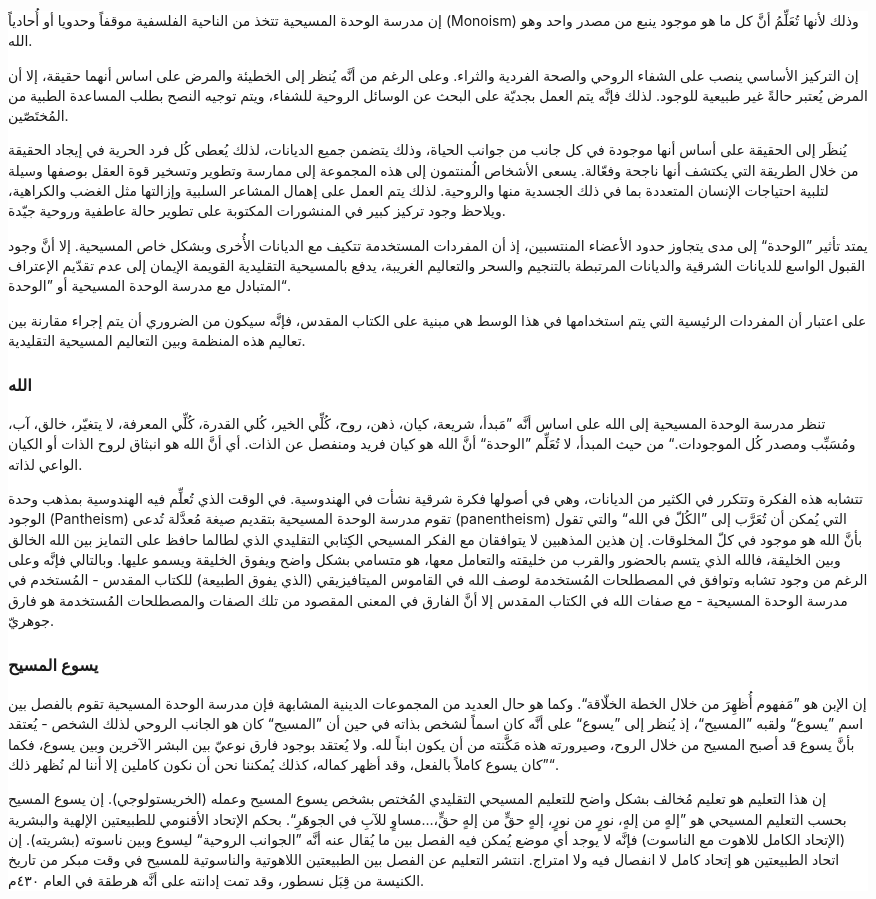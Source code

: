 إن مدرسة الوحدة المسيحية تتخذ من الناحية الفلسفية موقفاً وحدويا أو أُحادياً (Monoism) وذلك لأنها تُعَلِّمُ أنَّ كل ما هو موجود ينبع من مصدر واحد وهو الله.

إن التركيز الأساسي ينصب على الشفاء الروحي والصحة الفردية والثراء. وعلى الرغم من أنَّه يُنظر إلى الخطيئة والمرض على اساس أنهما حقيقة، إلا أن المرض يُعتبر حالةً غير طبيعية للوجود. لذلك فإنَّه يتم العمل بجديّة على البحث عن الوسائل الروحية للشفاء، ويتم توجيه النصح بطلب المساعدة الطبية من المُختَصّين.

يُنظَر إلى الحقيقة على أساس أنها موجودة في كل جانب من جوانب الحياة، وذلك يتضمن جميع الديانات، لذلك يُعطى كُل فرد الحرية في إيجاد الحقيقة من خلال الطريقة التي يكتشف أنها ناجحة وفعّالة. يسعى الأشخاص الُمنتمون إلى هذه المجموعة إلى ممارسة وتطوير وتسخير قوة العقل بوصفها وسيلة لتلبية احتياجات الإنسان المتعددة بما في ذلك الجسدية منها والروحية. لذلك يتم العمل على إهمال المشاعر السلبية وإزالتها مثل الغضب والكراهية، ويلاحظ وجود تركيز كبير في المنشورات المكتوبة على تطوير حالة عاطفية وروحية جيّدة.

يمتد تأثير ”الوحدة“ إلى مدى يتجاوز حدود الأعضاء المنتسبين، إذ أن المفردات المستخدمة تتكيف مع الديانات الأُخرى وبشكل خاص المسيحية. إلا أنَّ وجود القبول الواسع للديانات الشرقية والديانات المرتبطة بالتنجيم والسحر والتعاليم الغريبة، يدفع بالمسيحية التقليدية القويمة الإيمان إلى عدم تقدّيم الإعتراف المتبادل مع مدرسة الوحدة المسيحية أو ”الوحدة“.

على اعتبار أن المفردات الرئيسية التي يتم استخدامها في هذا الوسط هي مبنية على الكتاب المقدس، فإنَّه سيكون من الضروري أن يتم إجراء مقارنة بين تعاليم هذه المنظمة وبين التعاليم المسيحية التقليدية.

### **الله**

تنظر مدرسة الوحدة المسيحية إلى الله على اساس أنَّه ”مَبدأ، شريعة، كيان، ذهن، روح، كُلِّي الخير، كُلي القدرة، كُلِّي المعرفة، لا يتغيّر، خالق، آب، ومُسَبِّب ومصدر كُل الموجودات.“ من حيث المبدأ، لا تُعَلِّم ”الوحدة“ أنَّ الله هو كيان فريد ومنفصل عن الذات. أي أنَّ الله هو انبثاق لروح الذات أو الكيان الواعي لذاته.

تتشابه هذه الفكرة وتتكرر في الكثير من الديانات، وهي في أصولها فكرة شرقية نشأت في الهندوسية. في الوقت الذي تُعلِّم فيه الهندوسية بمذهب وحدة الوجود (Pantheism) تقوم مدرسة الوحدة المسيحية بتقديم صيغة مُعدَّلة تُدعى (panentheism) التي يُمكن أن تُعَرَّب إلى ”الكُلّ في الله“ والتي تقول بأنَّ الله هو موجود في كلّ المخلوقات. إن هذين المذهبين لا يتوافقان مع الفكر المسيحي الكِتابي التقليدي الذي لطالما حافظ على التمايز بين الله الخالق وبين الخليقة، فالله الذي يتسم بالحضور والقرب من خليقته والتعامل معها، هو متسامي بشكل واضح ويفوق الخليقة ويسمو عليها. وبالتالي فإنَّه وعلى الرغم من وجود تشابه وتوافق في المصطلحات المُستخدمة لوصف الله في القاموس الميتافيزيقي (الذي يفوق الطبيعة) للكتاب المقدس - المُستخدم في مدرسة الوحدة المسيحية - مع صفات الله في الكتاب المقدس إلا أنَّ الفارق في المعنى المقصود من تلك الصفات والمصطلحات المُستخدمة هو فارق جوهريّ.

### **يسوع المسيح**

إن الإبن هو ”مَفهوم أُظهِرَ من خلال الخطة الخلّاقة“. وكما هو حال العديد من المجموعات الدينية المشابهة فإن مدرسة الوحدة المسيحية تقوم بالفصل بين اسم ”يسوع“ ولقبه ”المسيح“، إذ يُنظر إلى ”يسوع“ على أنَّه كان اسماً لشخص بذاته في حين أن ”المسيح“ كان هو الجانب الروحي لذلك الشخص - يُعتقد بأنَّ يسوع قد أصبح المسيح من خلال الروح، وصيرورته هذه مَكَّنته من أن يكون ابناً لله. ولا يُعتقد بوجود فارق نوعيّ بين البشر الآخرين وبين يسوع، فكما ”كان يسوع كاملاً بالفعل، وقد أظهر كماله، كذلك يُمكننا نحن أن نكون كاملين إلا أننا لم نُظهر ذلك“.

إن هذا التعليم هو تعليم مُخالف بشكل واضح للتعليم المسيحي التقليدي المُختص بشخص يسوع المسيح وعمله (الخريستولوجي). إن يسوع المسيح بحسب التعليم المسيحي هو ”إلهٍ من إلهٍ، نورٍ من نورٍ، إلهٍ حقٍّ من إلهٍ حقٍّ،…مساوٍ للآبِ في الجوهَرِ“. بحكم الإتحاد الأقنومي للطبيعتين الإلهية والبشرية (الإتحاد الكامل للاهوت مع الناسوت) فإنَّه لا يوجد أي موضع يُمكن فيه الفصل بين ما يُقال عنه أنَّه ”الجوانب الروحية“ ليسوع وبين ناسوته (بشريته). إن اتحاد الطبيعتين هو إتحاد كامل لا انفصال فيه ولا امتراج. انتشر التعليم عن الفصل بين الطبيعتين اللاهوتية والناسوتية للمسيح في وقت مبكر من تاريخ الكنيسة من قِبَل نسطور، وقد تمت إدانته على أنَّه هرطقة في العام ٤٣٠م.
